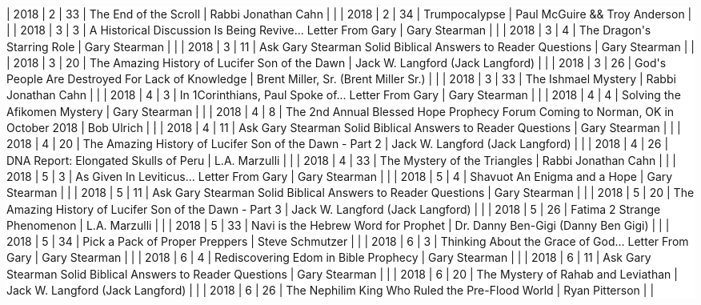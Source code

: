 | 2018 | 2     | 33   | The End of the Scroll                                                                                            | Rabbi Jonathan Cahn                                                  |     |
| 2018 | 2     | 34   | Trumpocalypse                                                                                                    | Paul McGuire && Troy Anderson                                        |     |
| 2018 | 3     | 3    | A Historical Discussion Is Being Revive... Letter From Gary                                                      | Gary Stearman                                                        |     |
| 2018 | 3     | 4    | The Dragon's Starring Role                                                                                       | Gary Stearman                                                        |     |
| 2018 | 3     | 11   | Ask Gary Stearman Solid Biblical Answers to Reader Questions                                                     | Gary Stearman                                                        |     |
| 2018 | 3     | 20   | The Amazing History of Lucifer Son of the Dawn                                                                   | Jack W. Langford (Jack Langford)                                     |     |
| 2018 | 3     | 26   | God's People Are Destroyed For Lack of Knowledge                                                                 | Brent Miller, Sr. (Brent Miller Sr.)                                 |     |
| 2018 | 3     | 33   | The Ishmael Mystery                                                                                              | Rabbi Jonathan Cahn                                                  |     |
| 2018 | 4     | 3    | In 1Corinthians, Paul Spoke of... Letter From Gary                                                               | Gary Stearman                                                        |     |
| 2018 | 4     | 4    | Solving the Afikomen Mystery                                                                                     | Gary Stearman                                                        |     |
| 2018 | 4     | 8    | The 2nd Annual Blessed Hope Prophecy Forum Coming to Norman, OK in October 2018                                  | Bob Ulrich                                                           |     |
| 2018 | 4     | 11   | Ask Gary Stearman Solid Biblical Answers to Reader Questions                                                     | Gary Stearman                                                        |     |
| 2018 | 4     | 20   | The Amazing History of Lucifer Son of the Dawn - Part 2                                                          | Jack W. Langford (Jack Langford)                                     |     |
| 2018 | 4     | 26   | DNA Report: Elongated Skulls of Peru                                                                             | L.A. Marzulli                                                        |     |
| 2018 | 4     | 33   | The Mystery of the Triangles                                                                                     | Rabbi Jonathan Cahn                                                  |     |
| 2018 | 5     | 3    | As Given In Leviticus... Letter From Gary                                                                        | Gary Stearman                                                        |     |
| 2018 | 5     | 4    | Shavuot An Enigma and a Hope                                                                                     | Gary Stearman                                                        |     |
| 2018 | 5     | 11   | Ask Gary Stearman Solid Biblical Answers to Reader Questions                                                     | Gary Stearman                                                        |     |
| 2018 | 5     | 20   | The Amazing History of Lucifer Son of the Dawn - Part 3                                                          | Jack W. Langford (Jack Langford)                                     |     |
| 2018 | 5     | 26   | Fatima 2 Strange Phenomenon                                                                                      | L.A. Marzulli                                                        |     |
| 2018 | 5     | 33   | Navi is the Hebrew Word for Prophet                                                                              | Dr. Danny Ben-Gigi (Danny Ben Gigi)                                  |     |
| 2018 | 5     | 34   | Pick a Pack of Proper Preppers                                                                                   | Steve Schmutzer                                                      |     |
| 2018 | 6     | 3    | Thinking About the Grace of God... Letter From Gary                                                              | Gary Stearman                                                        |     |
| 2018 | 6     | 4    | Rediscovering Edom in Bible Prophecy                                                                             | Gary Stearman                                                        |     |
| 2018 | 6     | 11   | Ask Gary Stearman Solid Biblical Answers to Reader Questions                                                     | Gary Stearman                                                        |     |
| 2018 | 6     | 20   | The Mystery of Rahab and Leviathan                                                                               | Jack W. Langford (Jack Langford)                                     |     |
| 2018 | 6     | 26   | The Nephilim King Who Ruled the Pre-Flood World                                                                  | Ryan Pitterson                                                       |     |